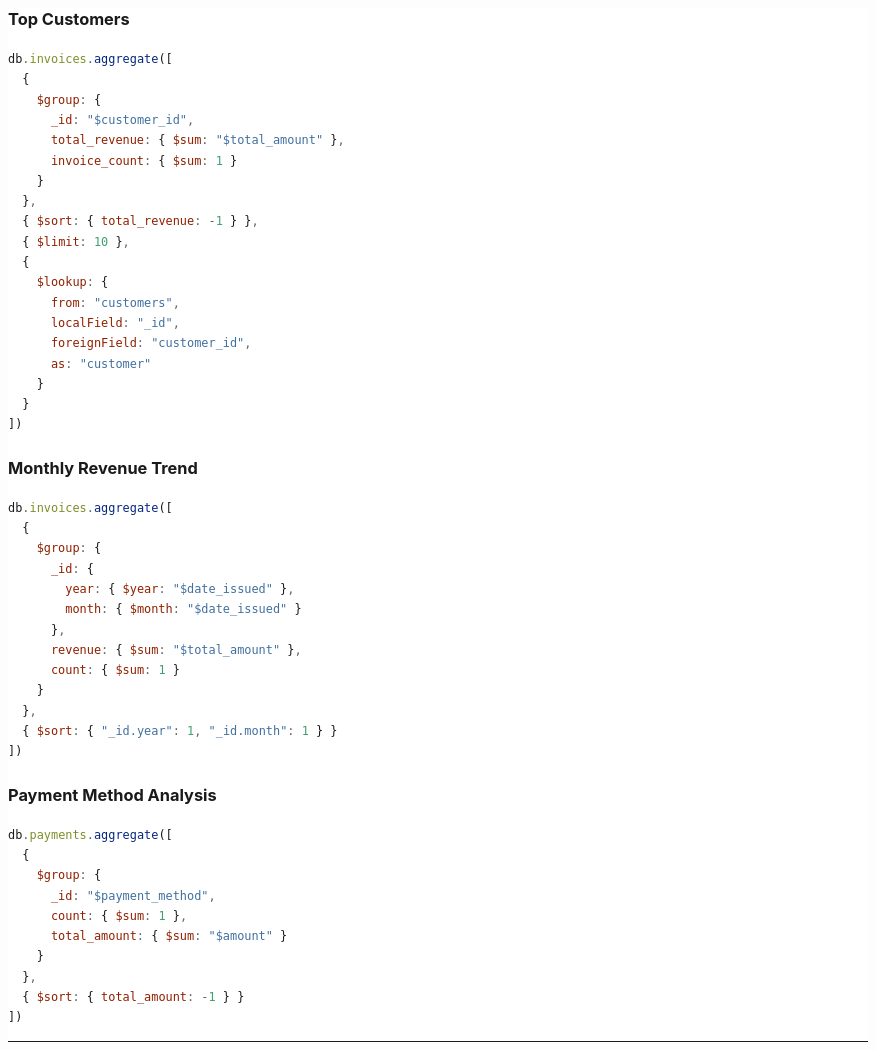 ### Top Customers
```javascript
db.invoices.aggregate([
  {
    $group: {
      _id: "$customer_id",
      total_revenue: { $sum: "$total_amount" },
      invoice_count: { $sum: 1 }
    }
  },
  { $sort: { total_revenue: -1 } },
  { $limit: 10 },
  {
    $lookup: {
      from: "customers",
      localField: "_id",
      foreignField: "customer_id",
      as: "customer"
    }
  }
])
```

### Monthly Revenue Trend
```javascript
db.invoices.aggregate([
  {
    $group: {
      _id: {
        year: { $year: "$date_issued" },
        month: { $month: "$date_issued" }
      },
      revenue: { $sum: "$total_amount" },
      count: { $sum: 1 }
    }
  },
  { $sort: { "_id.year": 1, "_id.month": 1 } }
])
```

### Payment Method Analysis
```javascript
db.payments.aggregate([
  {
    $group: {
      _id: "$payment_method",
      count: { $sum: 1 },
      total_amount: { $sum: "$amount" }
    }
  },
  { $sort: { total_amount: -1 } }
])
```

---